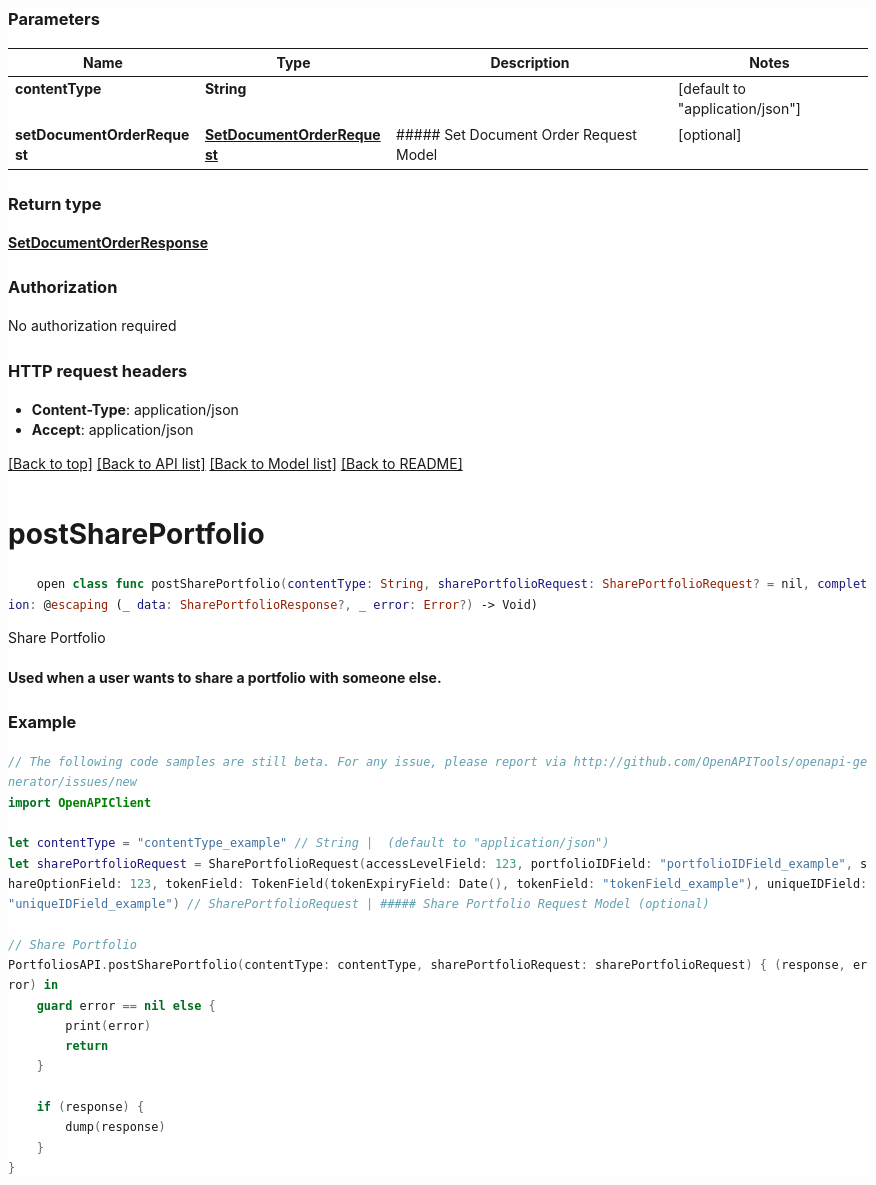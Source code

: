 ### Parameters

Name | Type | Description  | Notes
------------- | ------------- | ------------- | -------------
 **contentType** | **String** |  | [default to &quot;application/json&quot;]
 **setDocumentOrderRequest** | [**SetDocumentOrderRequest**](SetDocumentOrderRequest.md) | ##### Set Document Order Request Model | [optional] 

### Return type

[**SetDocumentOrderResponse**](SetDocumentOrderResponse.md)

### Authorization

No authorization required

### HTTP request headers

 - **Content-Type**: application/json
 - **Accept**: application/json

[[Back to top]](#) [[Back to API list]](../README.md#documentation-for-api-endpoints) [[Back to Model list]](../README.md#documentation-for-models) [[Back to README]](../README.md)

# **postSharePortfolio**
```swift
    open class func postSharePortfolio(contentType: String, sharePortfolioRequest: SharePortfolioRequest? = nil, completion: @escaping (_ data: SharePortfolioResponse?, _ error: Error?) -> Void)
```

Share Portfolio

#### Used when a user wants to share a portfolio with someone else.

### Example 
```swift
// The following code samples are still beta. For any issue, please report via http://github.com/OpenAPITools/openapi-generator/issues/new
import OpenAPIClient

let contentType = "contentType_example" // String |  (default to "application/json")
let sharePortfolioRequest = SharePortfolioRequest(accessLevelField: 123, portfolioIDField: "portfolioIDField_example", shareOptionField: 123, tokenField: TokenField(tokenExpiryField: Date(), tokenField: "tokenField_example"), uniqueIDField: "uniqueIDField_example") // SharePortfolioRequest | ##### Share Portfolio Request Model (optional)

// Share Portfolio
PortfoliosAPI.postSharePortfolio(contentType: contentType, sharePortfolioRequest: sharePortfolioRequest) { (response, error) in
    guard error == nil else {
        print(error)
        return
    }

    if (response) {
        dump(response)
    }
}
```
